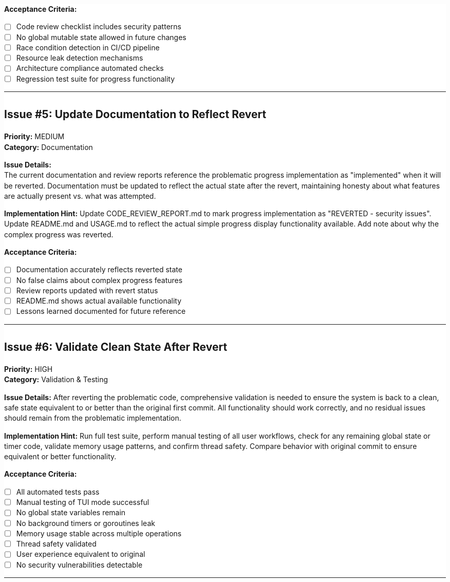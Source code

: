 **Acceptance Criteria:**
- [ ] Code review checklist includes security patterns
- [ ] No global mutable state allowed in future changes
- [ ] Race condition detection in CI/CD pipeline
- [ ] Resource leak detection mechanisms
- [ ] Architecture compliance automated checks
- [ ] Regression test suite for progress functionality

---

## Issue #5: Update Documentation to Reflect Revert
**Priority:** MEDIUM  
**Category:** Documentation

**Issue Details:**  
The current documentation and review reports reference the problematic progress implementation as "implemented" when it will be reverted. Documentation must be updated to reflect the actual state after the revert, maintaining honesty about what features are actually present vs. what was attempted.

**Implementation Hint:**
Update CODE_REVIEW_REPORT.md to mark progress implementation as "REVERTED - security issues". Update README.md and USAGE.md to reflect the actual simple progress display functionality available. Add note about why the complex progress was reverted.

**Acceptance Criteria:**
- [ ] Documentation accurately reflects reverted state
- [ ] No false claims about complex progress features
- [ ] Review reports updated with revert status
- [ ] README.md shows actual available functionality
- [ ] Lessons learned documented for future reference

---

## Issue #6: Validate Clean State After Revert
**Priority:** HIGH  
**Category:** Validation & Testing

**Issue Details:**
After reverting the problematic code, comprehensive validation is needed to ensure the system is back to a clean, safe state equivalent to or better than the original first commit. All functionality should work correctly, and no residual issues should remain from the problematic implementation.

**Implementation Hint:**
Run full test suite, perform manual testing of all user workflows, check for any remaining global state or timer code, validate memory usage patterns, and confirm thread safety. Compare behavior with original commit to ensure equivalent or better functionality.

**Acceptance Criteria:**
- [ ] All automated tests pass
- [ ] Manual testing of TUI mode successful
- [ ] No global state variables remain
- [ ] No background timers or goroutines leak
- [ ] Memory usage stable across multiple operations
- [ ] Thread safety validated
- [ ] User experience equivalent to original
- [ ] No security vulnerabilities detectable

---